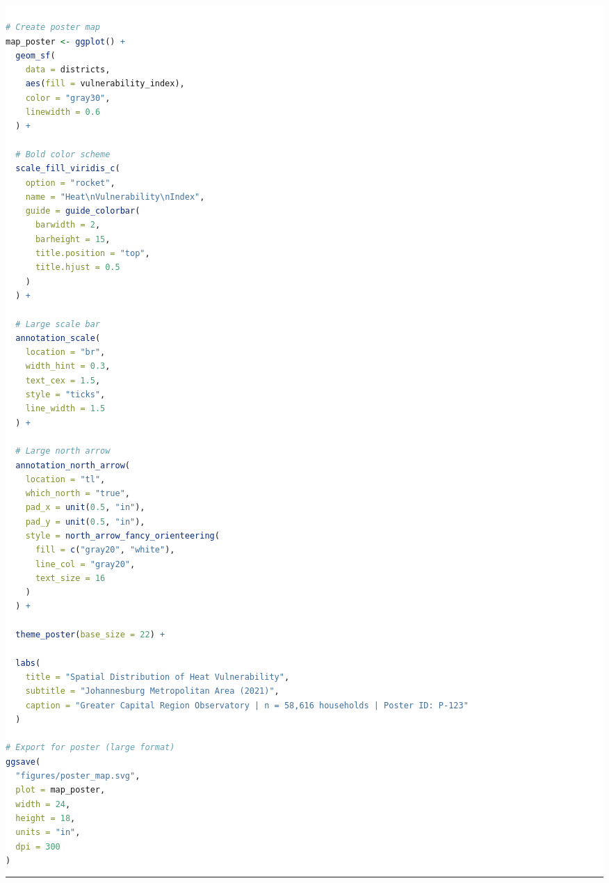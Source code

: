 ```r

# Create poster map
map_poster <- ggplot() +
  geom_sf(
    data = districts,
    aes(fill = vulnerability_index),
    color = "gray30",
    linewidth = 0.6
  ) +

  # Bold color scheme
  scale_fill_viridis_c(
    option = "rocket",
    name = "Heat\nVulnerability\nIndex",
    guide = guide_colorbar(
      barwidth = 2,
      barheight = 15,
      title.position = "top",
      title.hjust = 0.5
    )
  ) +

  # Large scale bar
  annotation_scale(
    location = "br",
    width_hint = 0.3,
    text_cex = 1.5,
    style = "ticks",
    line_width = 1.5
  ) +

  # Large north arrow
  annotation_north_arrow(
    location = "tl",
    which_north = "true",
    pad_x = unit(0.5, "in"),
    pad_y = unit(0.5, "in"),
    style = north_arrow_fancy_orienteering(
      fill = c("gray20", "white"),
      line_col = "gray20",
      text_size = 16
    )
  ) +

  theme_poster(base_size = 22) +

  labs(
    title = "Spatial Distribution of Heat Vulnerability",
    subtitle = "Johannesburg Metropolitan Area (2021)",
    caption = "Greater Capital Region Observatory | n = 58,616 households | Poster ID: P-123"
  )

# Export for poster (large format)
ggsave(
  "figures/poster_map.svg",
  plot = map_poster,
  width = 24,
  height = 18,
  units = "in",
  dpi = 300
)
```

---